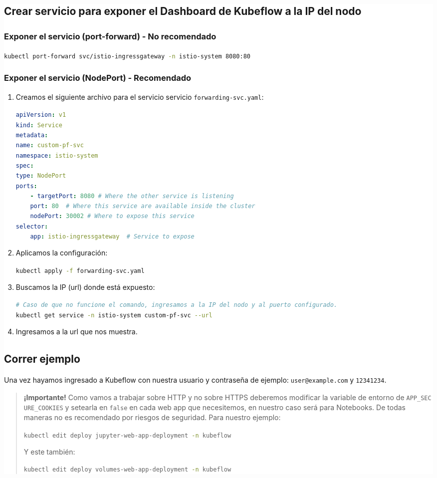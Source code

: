 ## Crear servicio para exponer el Dashboard de Kubeflow a la IP del nodo

### Exponer el servicio (port-forward) - No recomendado

```sh
kubectl port-forward svc/istio-ingressgateway -n istio-system 8080:80
```

### Exponer el servicio (NodePort) - Recomendado

1. Creamos el siguiente archivo para el servicio servicio `forwarding-svc.yaml`:

    ```yaml
    apiVersion: v1
    kind: Service
    metadata:
    name: custom-pf-svc
    namespace: istio-system
    spec:
    type: NodePort
    ports:
        - targetPort: 8080 # Where the other service is listening
        port: 80  # Where this service are available inside the cluster
        nodePort: 30002 # Where to expose this service
    selector:
        app: istio-ingressgateway  # Service to expose 
    ```

2. Aplicamos la configuración:

    ```sh
    kubectl apply -f forwarding-svc.yaml
    ```

3. Buscamos la IP (url) donde está expuesto:

    ```sh
    # Caso de que no funcione el comando, ingresamos a la IP del nodo y al puerto configurado.
    kubectl get service -n istio-system custom-pf-svc --url
    ```

4. Ingresamos a la url que nos muestra.

## Correr ejemplo

Una vez hayamos ingresado a Kubeflow con nuestra usuario y contraseña de ejemplo: `user@example.com` y `12341234`.

> **¡Importante!** Como vamos a trabajar sobre HTTP y no sobre HTTPS deberemos modificar la variable de entorno de `APP_SECURE_COOKIES` y setearla en `false` en cada web app que necesitemos, en nuestro caso será para Notebooks. De todas maneras no es recomendado por riesgos de seguridad. Para nuestro ejemplo:
>
> ```sh
> kubectl edit deploy jupyter-web-app-deployment -n kubeflow
> ```
>
> Y este también:
>
> ```sh
> kubectl edit deploy volumes-web-app-deployment -n kubeflow
> ```
